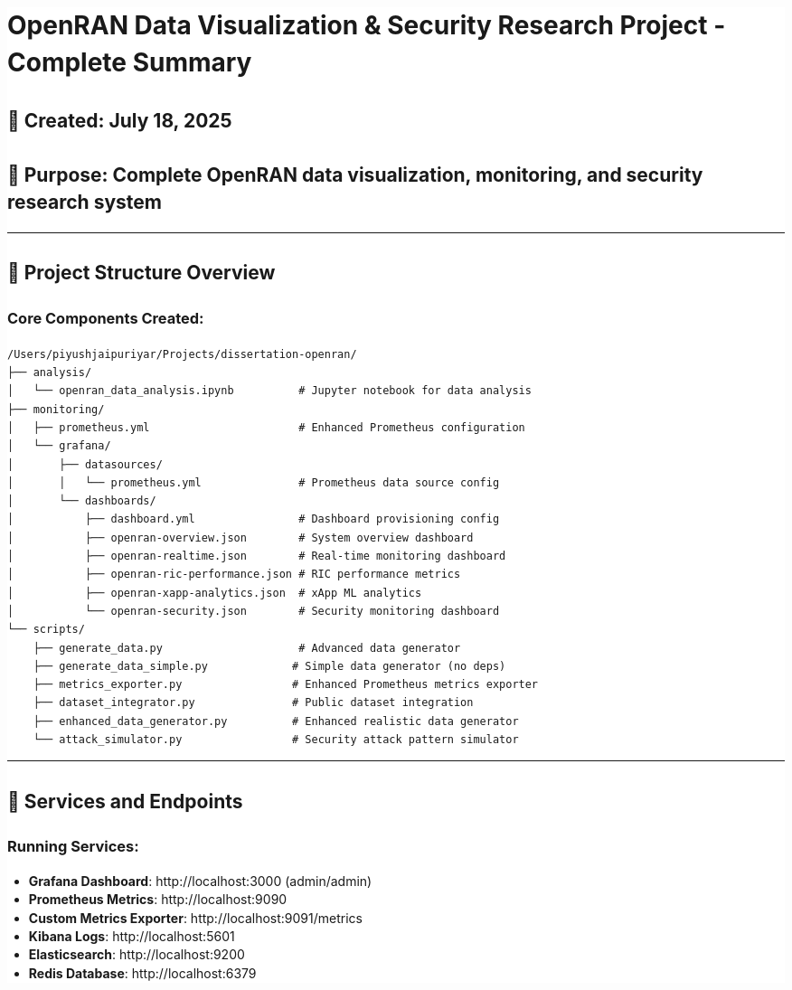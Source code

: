 # OpenRAN Data Visualization & Security Research Project - Complete Summary

## 📅 Created: July 18, 2025
## 🎯 Purpose: Complete OpenRAN data visualization, monitoring, and security research system

---

## 📁 **Project Structure Overview**

### **Core Components Created:**
```
/Users/piyushjaipuriyar/Projects/dissertation-openran/
├── analysis/
│   └── openran_data_analysis.ipynb          # Jupyter notebook for data analysis
├── monitoring/
│   ├── prometheus.yml                       # Enhanced Prometheus configuration
│   └── grafana/
│       ├── datasources/
│       │   └── prometheus.yml               # Prometheus data source config
│       └── dashboards/
│           ├── dashboard.yml                # Dashboard provisioning config
│           ├── openran-overview.json        # System overview dashboard
│           ├── openran-realtime.json        # Real-time monitoring dashboard
│           ├── openran-ric-performance.json # RIC performance metrics
│           ├── openran-xapp-analytics.json  # xApp ML analytics
│           └── openran-security.json        # Security monitoring dashboard
└── scripts/
    ├── generate_data.py                     # Advanced data generator
    ├── generate_data_simple.py             # Simple data generator (no deps)
    ├── metrics_exporter.py                 # Enhanced Prometheus metrics exporter
    ├── dataset_integrator.py               # Public dataset integration
    ├── enhanced_data_generator.py          # Enhanced realistic data generator
    └── attack_simulator.py                 # Security attack pattern simulator
```

---

## 🚀 **Services and Endpoints**

### **Running Services:**
- **Grafana Dashboard**: http://localhost:3000 (admin/admin)
- **Prometheus Metrics**: http://localhost:9090
- **Custom Metrics Exporter**: http://localhost:9091/metrics
- **Kibana Logs**: http://localhost:5601
- **Elasticsearch**: http://localhost:9200
- **Redis Database**: http://localhost:6379
